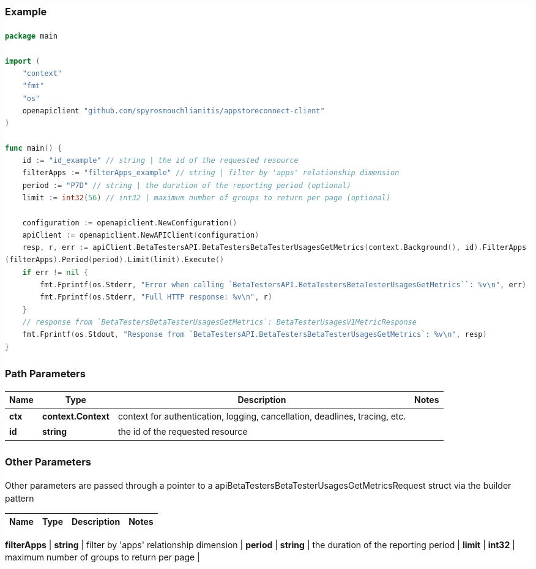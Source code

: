 

### Example

```go
package main

import (
	"context"
	"fmt"
	"os"
	openapiclient "github.com/spyrosmouchlianitis/appstoreconnect-client"
)

func main() {
	id := "id_example" // string | the id of the requested resource
	filterApps := "filterApps_example" // string | filter by 'apps' relationship dimension
	period := "P7D" // string | the duration of the reporting period (optional)
	limit := int32(56) // int32 | maximum number of groups to return per page (optional)

	configuration := openapiclient.NewConfiguration()
	apiClient := openapiclient.NewAPIClient(configuration)
	resp, r, err := apiClient.BetaTestersAPI.BetaTestersBetaTesterUsagesGetMetrics(context.Background(), id).FilterApps(filterApps).Period(period).Limit(limit).Execute()
	if err != nil {
		fmt.Fprintf(os.Stderr, "Error when calling `BetaTestersAPI.BetaTestersBetaTesterUsagesGetMetrics``: %v\n", err)
		fmt.Fprintf(os.Stderr, "Full HTTP response: %v\n", r)
	}
	// response from `BetaTestersBetaTesterUsagesGetMetrics`: BetaTesterUsagesV1MetricResponse
	fmt.Fprintf(os.Stdout, "Response from `BetaTestersAPI.BetaTestersBetaTesterUsagesGetMetrics`: %v\n", resp)
}
```

### Path Parameters


Name | Type | Description  | Notes
------------- | ------------- | ------------- | -------------
**ctx** | **context.Context** | context for authentication, logging, cancellation, deadlines, tracing, etc.
**id** | **string** | the id of the requested resource | 

### Other Parameters

Other parameters are passed through a pointer to a apiBetaTestersBetaTesterUsagesGetMetricsRequest struct via the builder pattern


Name | Type | Description  | Notes
------------- | ------------- | ------------- | -------------

 **filterApps** | **string** | filter by &#39;apps&#39; relationship dimension | 
 **period** | **string** | the duration of the reporting period | 
 **limit** | **int32** | maximum number of groups to return per page | 
